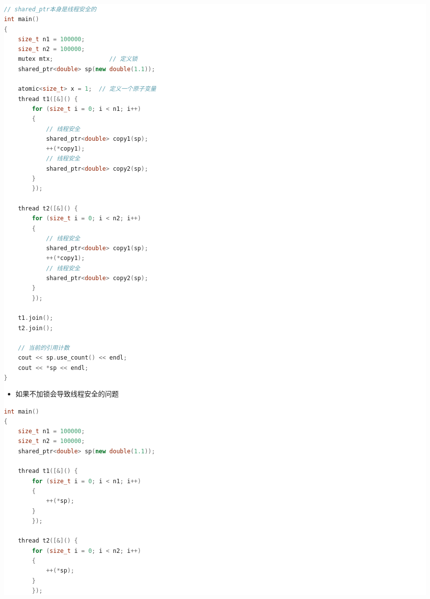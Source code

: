 ```cpp
// shared_ptr本身是线程安全的
int main()
{
	size_t n1 = 100000;
	size_t n2 = 100000;
	mutex mtx;                // 定义锁
	shared_ptr<double> sp(new double(1.1));

	atomic<size_t> x = 1;  // 定义一个原子变量
	thread t1([&]() {
		for (size_t i = 0; i < n1; i++)
		{
			// 线程安全
			shared_ptr<double> copy1(sp);
			++(*copy1);
			// 线程安全
			shared_ptr<double> copy2(sp);
		}
		});

	thread t2([&]() {
		for (size_t i = 0; i < n2; i++)
		{
			// 线程安全
			shared_ptr<double> copy1(sp);
			++(*copy1);
			// 线程安全
			shared_ptr<double> copy2(sp);
		}
		});

	t1.join();
	t2.join();

	// 当前的引用计数
	cout << sp.use_count() << endl;
	cout << *sp << endl;
}
```

- 如果不加锁会导致线程安全的问题


```cpp
int main()
{
	size_t n1 = 100000;
	size_t n2 = 100000;
	shared_ptr<double> sp(new double(1.1));

	thread t1([&]() {
		for (size_t i = 0; i < n1; i++)
		{
			++(*sp);
		}
		});

	thread t2([&]() {
		for (size_t i = 0; i < n2; i++)
		{
			++(*sp);
		}
		});

```